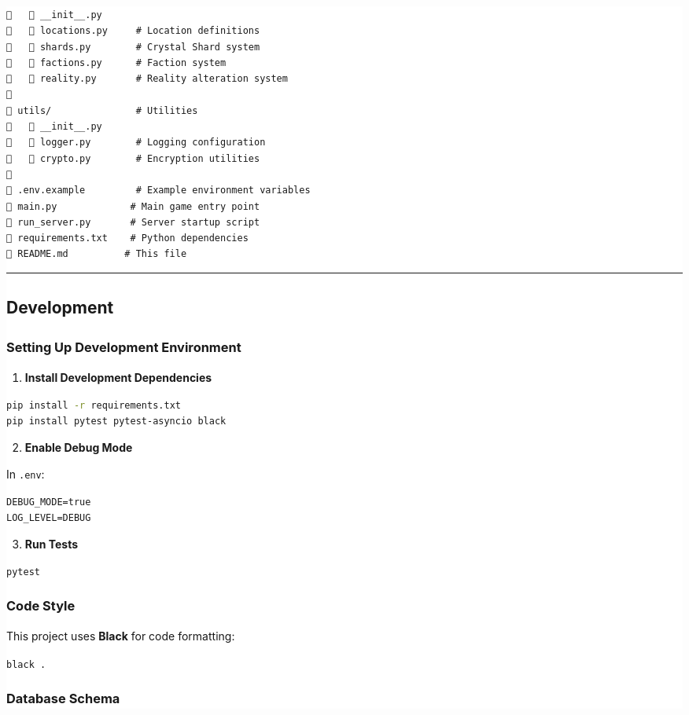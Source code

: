 ```
      __init__.py
      locations.py     # Location definitions
      shards.py        # Crystal Shard system
      factions.py      # Faction system
      reality.py       # Reality alteration system

   utils/               # Utilities
      __init__.py
      logger.py        # Logging configuration
      crypto.py        # Encryption utilities

   .env.example         # Example environment variables
   main.py             # Main game entry point
   run_server.py       # Server startup script
   requirements.txt    # Python dependencies
   README.md          # This file
```

---

## Development

### Setting Up Development Environment

1. **Install Development Dependencies**

```bash
pip install -r requirements.txt
pip install pytest pytest-asyncio black
```

2. **Enable Debug Mode**

In `.env`:
```env
DEBUG_MODE=true
LOG_LEVEL=DEBUG
```

3. **Run Tests**

```bash
pytest
```

### Code Style

This project uses **Black** for code formatting:

```bash
black .
```

### Database Schema
